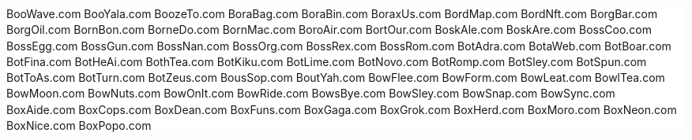 BooWave.com
BooYala.com
BoozeTo.com
BoraBag.com
BoraBin.com
BoraxUs.com
BordMap.com
BordNft.com
BorgBar.com
BorgOil.com
BornBon.com
BorneDo.com
BornMac.com
BoroAir.com
BortOur.com
BoskAle.com
BoskAre.com
BossCoo.com
BossEgg.com
BossGun.com
BossNan.com
BossOrg.com
BossRex.com
BossRom.com
BotAdra.com
BotaWeb.com
BotBoar.com
BotFina.com
BotHeAi.com
BothTea.com
BotKiku.com
BotLime.com
BotNovo.com
BotRomp.com
BotSley.com
BotSpun.com
BotToAs.com
BotTurn.com
BotZeus.com
BousSop.com
BoutYah.com
BowFlee.com
BowForm.com
BowLeat.com
BowlTea.com
BowMoon.com
BowNuts.com
BowOnIt.com
BowRide.com
BowsBye.com
BowSley.com
BowSnap.com
BowSync.com
BoxAide.com
BoxCops.com
BoxDean.com
BoxFuns.com
BoxGaga.com
BoxGrok.com
BoxHerd.com
BoxMoro.com
BoxNeon.com
BoxNice.com
BoxPopo.com
